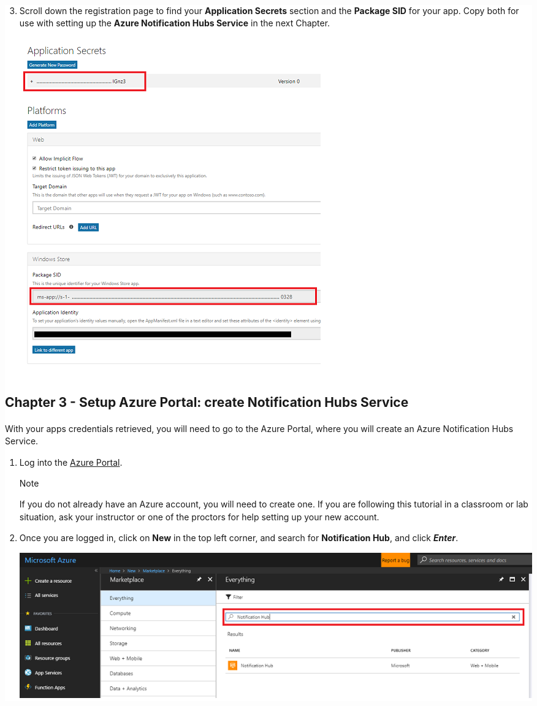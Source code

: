 3.  Scroll down the registration page to find your **Application Secrets** section and the **Package SID** for your app. Copy both for use with setting up the **Azure Notification Hubs Service** in the next Chapter.

    ![application secrets](images/AzureLabs-Lab8-05.png)

## Chapter 3 - Setup Azure Portal: create Notification Hubs Service

With your apps credentials retrieved, you will need to go to the Azure Portal, where you will create an Azure Notification Hubs Service.

1.  Log into the [Azure Portal](https://portal.azure.com).

    > [!NOTE] 
    > If you do not already have an Azure account, you will need to create one. If you are following this tutorial in a classroom or lab situation, ask your instructor or one of the proctors for help setting up your new account.

2.  Once you are logged in, click on **New** in the top left corner, and search for **Notification Hub**, and click ***Enter***.

    ![search for notification hub](images/AzureLabs-Lab8-06.png)
